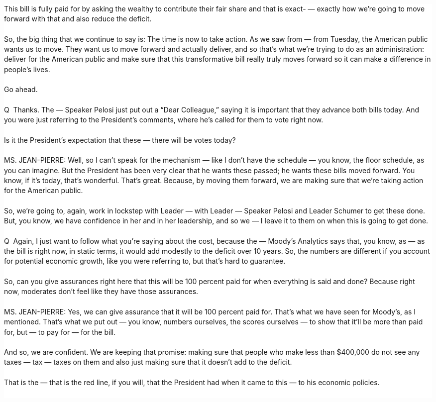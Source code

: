 This bill is fully paid for by asking the wealthy to contribute their
fair share and that is exact- — exactly how we’re going to move forward
with that and also reduce the deficit.  
   
So, the big thing that we continue to say is: The time is now to take
action. As we saw from — from Tuesday, the American public wants us to
move. They want us to move forward and actually deliver, and so that’s
what we’re trying to do as an administration: deliver for the American
public and make sure that this transformative bill really truly moves
forward so it can make a difference in people’s lives.  
   
Go ahead.  
   
Q  Thanks. The — Speaker Pelosi just put out a “Dear Colleague,” saying
it is important that they advance both bills today. And you were just
referring to the President’s comments, where he’s called for them to
vote right now.  
   
Is it the President’s expectation that these — there will be votes
today?  
   
MS. JEAN-PIERRE: Well, so I can’t speak for the mechanism — like I don’t
have the schedule — you know, the floor schedule, as you can imagine.
But the President has been very clear that he wants these passed; he
wants these bills moved forward. You know, if it’s today, that’s
wonderful. That’s great. Because, by moving them forward, we are making
sure that we’re taking action for the American public.  
   
So, we’re going to, again, work in lockstep with Leader — with Leader —
Speaker Pelosi and Leader Schumer to get these done. But, you know, we
have confidence in her and in her leadership, and so we — I leave it to
them on when this is going to get done.  
   
Q  Again, I just want to follow what you’re saying about the cost,
because the — Moody’s Analytics says that, you know, as — as the bill is
right now, in static terms, it would add modestly to the deficit over 10
years. So, the numbers are different if you account for potential
economic growth, like you were referring to, but that’s hard to
guarantee.  
   
So, can you give assurances right here that this will be 100 percent
paid for when everything is said and done? Because right now, moderates
don’t feel like they have those assurances.  
   
MS. JEAN-PIERRE: Yes, we can give assurance that it will be 100 percent
paid for. That’s what we have seen for Moody’s, as I mentioned. That’s
what we put out — you know, numbers ourselves, the scores ourselves — to
show that it’ll be more than paid for, but — to pay for — for the
bill.  
   
And so, we are confident. We are keeping that promise: making sure that
people who make less than $400,000 do not see any taxes — tax — taxes on
them and also just making sure that it doesn’t add to the deficit.  
   
That is the — that is the red line, if you will, that the President had
when it came to this — to his economic policies.  
   